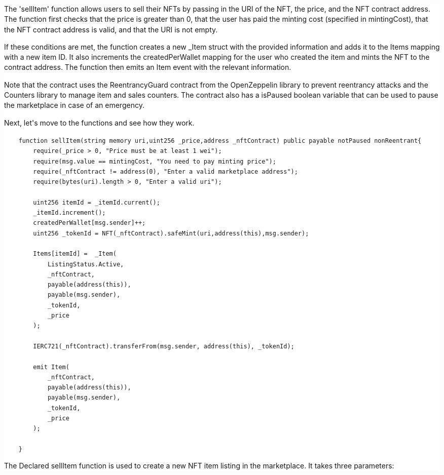 The 'sellItem' function allows users to sell their NFTs by passing in the URI of the NFT, the price, and the NFT contract address. The function first checks that the price is greater than 0, that the user has paid the minting cost (specified in mintingCost), that the NFT contract address is valid, and that the URI is not empty.

If these conditions are met, the function creates a new \_Item struct with the provided information and adds it to the Items mapping with a new item ID. It also increments the createdPerWallet mapping for the user who created the item and mints the NFT to the contract address. The function then emits an Item event with the relevant information.

Note that the contract uses the ReentrancyGuard contract from the OpenZeppelin library to prevent reentrancy attacks and the Counters library to manage item and sales counters. The contract also has a isPaused boolean variable that can be used to pause the marketplace in case of an emergency.

Next, let's move to the functions and see how they work.

```solidity
    function sellItem(string memory uri,uint256 _price,address _nftContract) public payable notPaused nonReentrant{
        require(_price > 0, "Price must be at least 1 wei");
        require(msg.value == mintingCost, "You need to pay minting price");
        require(_nftContract != address(0), "Enter a valid marketplace address");
        require(bytes(uri).length > 0, "Enter a valid uri");

        uint256 itemId = _itemId.current();
        _itemId.increment();
        createdPerWallet[msg.sender]++;
        uint256 _tokenId = NFT(_nftContract).safeMint(uri,address(this),msg.sender);

        Items[itemId] =  _Item(
            ListingStatus.Active,
            _nftContract,
            payable(address(this)),
            payable(msg.sender),
            _tokenId,
            _price
        );

        IERC721(_nftContract).transferFrom(msg.sender, address(this), _tokenId);

        emit Item(
            _nftContract,
            payable(address(this)),
            payable(msg.sender),
            _tokenId,
            _price
        );

    }
```

The Declared sellItem function is used to create a new NFT item listing in the marketplace. It takes three parameters:

